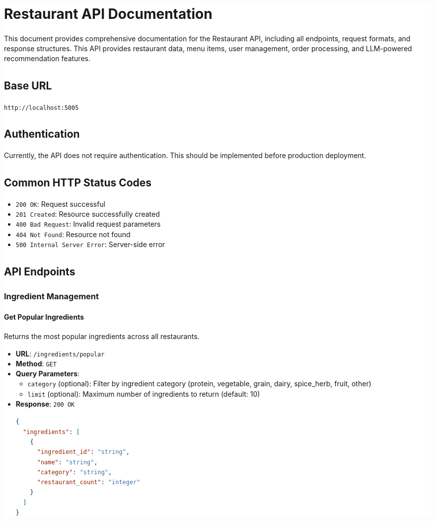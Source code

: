 # Restaurant API Documentation

This document provides comprehensive documentation for the Restaurant API, including all endpoints, request formats, and response structures. This API provides restaurant data, menu items, user management, order processing, and LLM-powered recommendation features.

## Base URL

```
http://localhost:5005
```

## Authentication

Currently, the API does not require authentication. This should be implemented before production deployment.

## Common HTTP Status Codes

- `200 OK`: Request successful
- `201 Created`: Resource successfully created
- `400 Bad Request`: Invalid request parameters
- `404 Not Found`: Resource not found
- `500 Internal Server Error`: Server-side error

## API Endpoints

### Ingredient Management

#### Get Popular Ingredients

Returns the most popular ingredients across all restaurants.

- **URL**: `/ingredients/popular`
- **Method**: `GET`
- **Query Parameters**:
  - `category` (optional): Filter by ingredient category (protein, vegetable, grain, dairy, spice_herb, fruit, other)
  - `limit` (optional): Maximum number of ingredients to return (default: 10)
- **Response**: `200 OK`
  ```json
  {
    "ingredients": [
      {
        "ingredient_id": "string",
        "name": "string",
        "category": "string",
        "restaurant_count": "integer"
      }
    ]
  }
  ```
